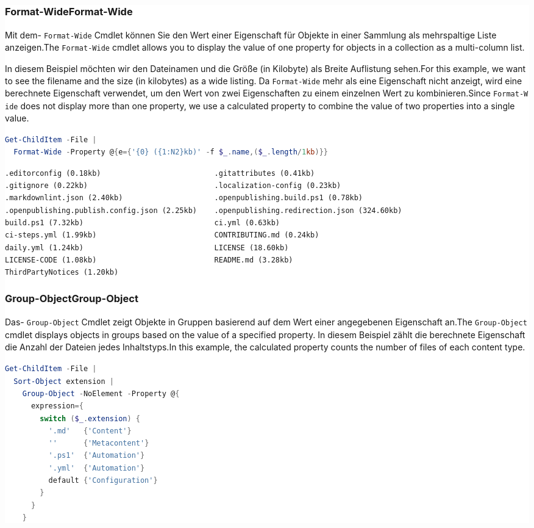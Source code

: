 ### <a name="format-wide"></a><span data-ttu-id="07645-169">Format-Wide</span><span class="sxs-lookup"><span data-stu-id="07645-169">Format-Wide</span></span>

<span data-ttu-id="07645-170">Mit dem- `Format-Wide` Cmdlet können Sie den Wert einer Eigenschaft für Objekte in einer Sammlung als mehrspaltige Liste anzeigen.</span><span class="sxs-lookup"><span data-stu-id="07645-170">The `Format-Wide` cmdlet allows you to display the value of one property for objects in a collection as a multi-column list.</span></span>

<span data-ttu-id="07645-171">In diesem Beispiel möchten wir den Dateinamen und die Größe (in Kilobyte) als Breite Auflistung sehen.</span><span class="sxs-lookup"><span data-stu-id="07645-171">For this example, we want to see the filename and the size (in kilobytes) as a wide listing.</span></span> <span data-ttu-id="07645-172">Da `Format-Wide` mehr als eine Eigenschaft nicht anzeigt, wird eine berechnete Eigenschaft verwendet, um den Wert von zwei Eigenschaften zu einem einzelnen Wert zu kombinieren.</span><span class="sxs-lookup"><span data-stu-id="07645-172">Since `Format-Wide` does not display more than one property, we use a calculated property to combine the value of two properties into a single value.</span></span>

```powershell
Get-ChildItem -File |
  Format-Wide -Property @{e={'{0} ({1:N2}kb)' -f $_.name,($_.length/1kb)}}
```

```Output
.editorconfig (0.18kb)                          .gitattributes (0.41kb)
.gitignore (0.22kb)                             .localization-config (0.23kb)
.markdownlint.json (2.40kb)                     .openpublishing.build.ps1 (0.78kb)
.openpublishing.publish.config.json (2.25kb)    .openpublishing.redirection.json (324.60kb)
build.ps1 (7.32kb)                              ci.yml (0.63kb)
ci-steps.yml (1.99kb)                           CONTRIBUTING.md (0.24kb)
daily.yml (1.24kb)                              LICENSE (18.60kb)
LICENSE-CODE (1.08kb)                           README.md (3.28kb)
ThirdPartyNotices (1.20kb)
```

### <a name="group-object"></a><span data-ttu-id="07645-173">Group-Object</span><span class="sxs-lookup"><span data-stu-id="07645-173">Group-Object</span></span>

<span data-ttu-id="07645-174">Das- `Group-Object` Cmdlet zeigt Objekte in Gruppen basierend auf dem Wert einer angegebenen Eigenschaft an.</span><span class="sxs-lookup"><span data-stu-id="07645-174">The `Group-Object` cmdlet displays objects in groups based on the value of a specified property.</span></span> <span data-ttu-id="07645-175">In diesem Beispiel zählt die berechnete Eigenschaft die Anzahl der Dateien jedes Inhaltstyps.</span><span class="sxs-lookup"><span data-stu-id="07645-175">In this example, the calculated property counts the number of files of each content type.</span></span>

```powershell
Get-ChildItem -File |
  Sort-Object extension |
    Group-Object -NoElement -Property @{
      expression={
        switch ($_.extension) {
          '.md'   {'Content'}
          ''      {'Metacontent'}
          '.ps1'  {'Automation'}
          '.yml'  {'Automation'}
          default {'Configuration'}
        }
      }
    }
```
